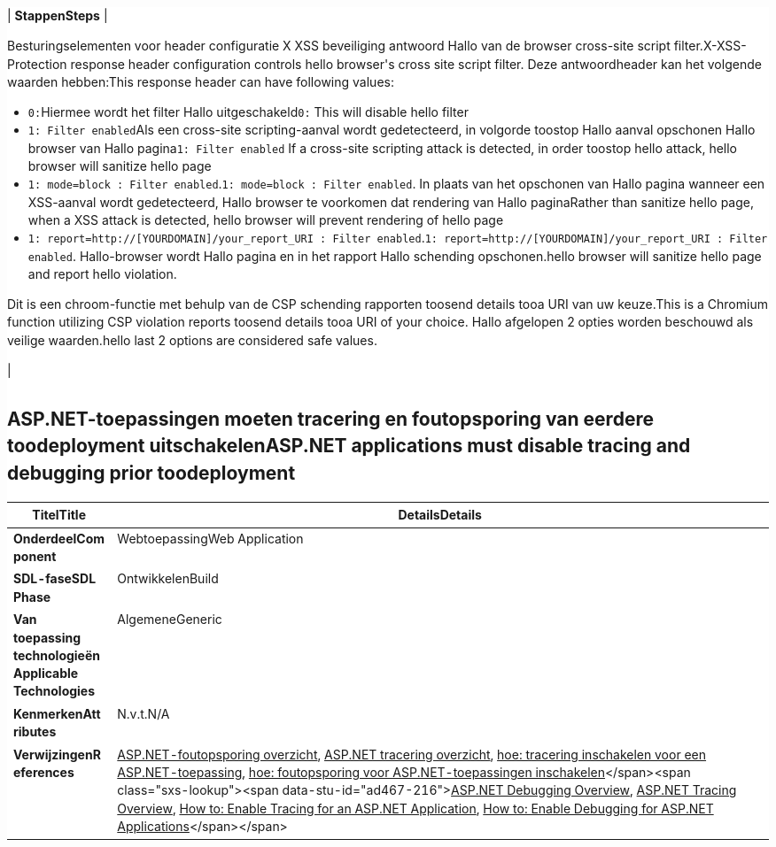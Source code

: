 | <span data-ttu-id="ad467-193">**Stappen**</span><span class="sxs-lookup"><span data-stu-id="ad467-193">**Steps**</span></span> | <p><span data-ttu-id="ad467-194">Besturingselementen voor header configuratie X XSS beveiliging antwoord Hallo van de browser cross-site script filter.</span><span class="sxs-lookup"><span data-stu-id="ad467-194">X-XSS-Protection response header configuration controls hello browser's cross site script filter.</span></span> <span data-ttu-id="ad467-195">Deze antwoordheader kan het volgende waarden hebben:</span><span class="sxs-lookup"><span data-stu-id="ad467-195">This response header can have following values:</span></span></p><ul><li><span data-ttu-id="ad467-196">`0:`Hiermee wordt het filter Hallo uitgeschakeld</span><span class="sxs-lookup"><span data-stu-id="ad467-196">`0:` This will disable hello filter</span></span></li><li><span data-ttu-id="ad467-197">`1: Filter enabled`Als een cross-site scripting-aanval wordt gedetecteerd, in volgorde toostop Hallo aanval opschonen Hallo browser van Hallo pagina</span><span class="sxs-lookup"><span data-stu-id="ad467-197">`1: Filter enabled` If a cross-site scripting attack is detected, in order toostop hello attack, hello browser will sanitize hello page</span></span></li><li><span data-ttu-id="ad467-198">`1: mode=block : Filter enabled`.</span><span class="sxs-lookup"><span data-stu-id="ad467-198">`1: mode=block : Filter enabled`.</span></span> <span data-ttu-id="ad467-199">In plaats van het opschonen van Hallo pagina wanneer een XSS-aanval wordt gedetecteerd, Hallo browser te voorkomen dat rendering van Hallo pagina</span><span class="sxs-lookup"><span data-stu-id="ad467-199">Rather than sanitize hello page, when a XSS attack is detected, hello browser will prevent rendering of hello page</span></span></li><li><span data-ttu-id="ad467-200">`1: report=http://[YOURDOMAIN]/your_report_URI : Filter enabled`.</span><span class="sxs-lookup"><span data-stu-id="ad467-200">`1: report=http://[YOURDOMAIN]/your_report_URI : Filter enabled`.</span></span> <span data-ttu-id="ad467-201">Hallo-browser wordt Hallo pagina en in het rapport Hallo schending opschonen.</span><span class="sxs-lookup"><span data-stu-id="ad467-201">hello browser will sanitize hello page and report hello violation.</span></span></li></ul><p><span data-ttu-id="ad467-202">Dit is een chroom-functie met behulp van de CSP schending rapporten toosend details tooa URI van uw keuze.</span><span class="sxs-lookup"><span data-stu-id="ad467-202">This is a Chromium function utilizing CSP violation reports toosend details tooa URI of your choice.</span></span> <span data-ttu-id="ad467-203">Hallo afgelopen 2 opties worden beschouwd als veilige waarden.</span><span class="sxs-lookup"><span data-stu-id="ad467-203">hello last 2 options are considered safe values.</span></span></p>|

## <span data-ttu-id="ad467-204"><a id="trace-deploy"></a>ASP.NET-toepassingen moeten tracering en foutopsporing van eerdere toodeployment uitschakelen</span><span class="sxs-lookup"><span data-stu-id="ad467-204"><a id="trace-deploy"></a>ASP.NET applications must disable tracing and debugging prior toodeployment</span></span>

| <span data-ttu-id="ad467-205">Titel</span><span class="sxs-lookup"><span data-stu-id="ad467-205">Title</span></span>                   | <span data-ttu-id="ad467-206">Details</span><span class="sxs-lookup"><span data-stu-id="ad467-206">Details</span></span>      |
| ----------------------- | ------------ |
| <span data-ttu-id="ad467-207">**Onderdeel**</span><span class="sxs-lookup"><span data-stu-id="ad467-207">**Component**</span></span>               | <span data-ttu-id="ad467-208">Webtoepassing</span><span class="sxs-lookup"><span data-stu-id="ad467-208">Web Application</span></span> | 
| <span data-ttu-id="ad467-209">**SDL-fase**</span><span class="sxs-lookup"><span data-stu-id="ad467-209">**SDL Phase**</span></span>               | <span data-ttu-id="ad467-210">Ontwikkelen</span><span class="sxs-lookup"><span data-stu-id="ad467-210">Build</span></span> |  
| <span data-ttu-id="ad467-211">**Van toepassing technologieën**</span><span class="sxs-lookup"><span data-stu-id="ad467-211">**Applicable Technologies**</span></span> | <span data-ttu-id="ad467-212">Algemene</span><span class="sxs-lookup"><span data-stu-id="ad467-212">Generic</span></span> |
| <span data-ttu-id="ad467-213">**Kenmerken**</span><span class="sxs-lookup"><span data-stu-id="ad467-213">**Attributes**</span></span>              | <span data-ttu-id="ad467-214">N.v.t.</span><span class="sxs-lookup"><span data-stu-id="ad467-214">N/A</span></span>  |
| <span data-ttu-id="ad467-215">**Verwijzingen**</span><span class="sxs-lookup"><span data-stu-id="ad467-215">**References**</span></span>              | <span data-ttu-id="ad467-216">[ASP.NET-foutopsporing overzicht](http://msdn2.microsoft.com/library/ms227556.aspx), [ASP.NET tracering overzicht](http://msdn2.microsoft.com/library/bb386420.aspx), [hoe: tracering inschakelen voor een ASP.NET-toepassing](http://msdn2.microsoft.com/library/0x5wc973.aspx), [hoe: foutopsporing voor ASP.NET-toepassingen inschakelen](http://msdn2.microsoft.com/library/e8z01xdh(VS.80).aspx)</span><span class="sxs-lookup"><span data-stu-id="ad467-216">[ASP.NET Debugging Overview](http://msdn2.microsoft.com/library/ms227556.aspx), [ASP.NET Tracing Overview](http://msdn2.microsoft.com/library/bb386420.aspx), [How to: Enable Tracing for an ASP.NET Application](http://msdn2.microsoft.com/library/0x5wc973.aspx), [How to: Enable Debugging for ASP.NET Applications](http://msdn2.microsoft.com/library/e8z01xdh(VS.80).aspx)</span></span> |